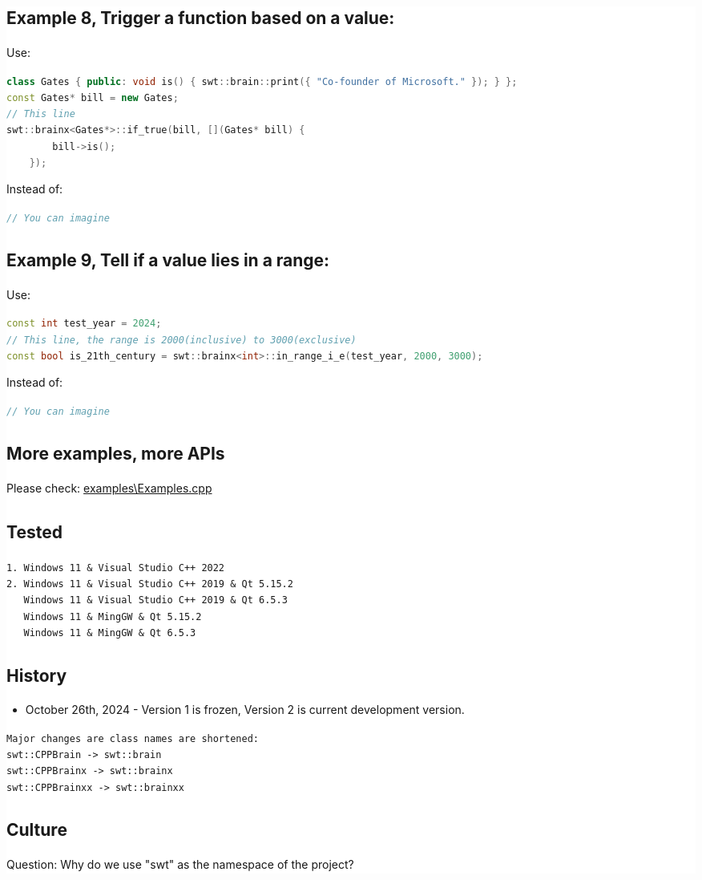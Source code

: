## Example 8, Trigger a function based on a value:
Use:
```cpp
class Gates { public: void is() { swt::brain::print({ "Co-founder of Microsoft." }); } };
const Gates* bill = new Gates;
// This line
swt::brainx<Gates*>::if_true(bill, [](Gates* bill) {
        bill->is();
    });
```
Instead of:
```cpp
// You can imagine
```

## Example 9, Tell if a value lies in a range:
Use:
```cpp
const int test_year = 2024;
// This line, the range is 2000(inclusive) to 3000(exclusive)
const bool is_21th_century = swt::brainx<int>::in_range_i_e(test_year, 2000, 3000);
```
Instead of:
```cpp
// You can imagine
```

## More examples, more APIs
Please check:
[examples\Examples.cpp](https://github.com/davychxn/CPP-BRAIN/blob/main/examples/Examples.cpp)

## Tested
```
1. Windows 11 & Visual Studio C++ 2022
2. Windows 11 & Visual Studio C++ 2019 & Qt 5.15.2
   Windows 11 & Visual Studio C++ 2019 & Qt 6.5.3
   Windows 11 & MingGW & Qt 5.15.2
   Windows 11 & MingGW & Qt 6.5.3
```

## History
- October 26th, 2024 - Version 1 is frozen, Version 2 is current development version.
```
Major changes are class names are shortened:
swt::CPPBrain -> swt::brain
swt::CPPBrainx -> swt::brainx
swt::CPPBrainxx -> swt::brainxx
```

## Culture
Question: Why do we use "swt" as the namespace of the project?
